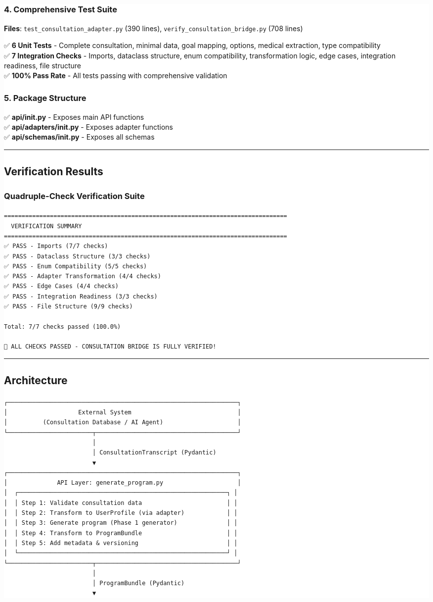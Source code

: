 ### 4. Comprehensive Test Suite

**Files**: `test_consultation_adapter.py` (390 lines), `verify_consultation_bridge.py` (708 lines)

✅ **6 Unit Tests** - Complete consultation, minimal data, goal mapping, options, medical extraction, type compatibility  
✅ **7 Integration Checks** - Imports, dataclass structure, enum compatibility, transformation logic, edge cases, integration readiness, file structure  
✅ **100% Pass Rate** - All tests passing with comprehensive validation  

### 5. Package Structure

✅ **api/__init__.py** - Exposes main API functions  
✅ **api/adapters/__init__.py** - Exposes adapter functions  
✅ **api/schemas/__init__.py** - Exposes all schemas  

---

## Verification Results

### Quadruple-Check Verification Suite

```
================================================================================
  VERIFICATION SUMMARY
================================================================================
✅ PASS - Imports (7/7 checks)
✅ PASS - Dataclass Structure (3/3 checks)
✅ PASS - Enum Compatibility (5/5 checks)
✅ PASS - Adapter Transformation (4/4 checks)
✅ PASS - Edge Cases (4/4 checks)
✅ PASS - Integration Readiness (3/3 checks)
✅ PASS - File Structure (9/9 checks)

Total: 7/7 checks passed (100.0%)

🎉 ALL CHECKS PASSED - CONSULTATION BRIDGE IS FULLY VERIFIED!
```

---

## Architecture

```
┌─────────────────────────────────────────────────────────────────┐
│                    External System                              │
│          (Consultation Database / AI Agent)                     │
└────────────────────────┬────────────────────────────────────────┘
                         │
                         │ ConsultationTranscript (Pydantic)
                         ▼
┌─────────────────────────────────────────────────────────────────┐
│              API Layer: generate_program.py                     │
│  ┌───────────────────────────────────────────────────────────┐ │
│  │ Step 1: Validate consultation data                        │ │
│  │ Step 2: Transform to UserProfile (via adapter)            │ │
│  │ Step 3: Generate program (Phase 1 generator)              │ │
│  │ Step 4: Transform to ProgramBundle                        │ │
│  │ Step 5: Add metadata & versioning                         │ │
│  └───────────────────────────────────────────────────────────┘ │
└────────────────────────┬────────────────────────────────────────┘
                         │
                         │ ProgramBundle (Pydantic)
                         ▼
```